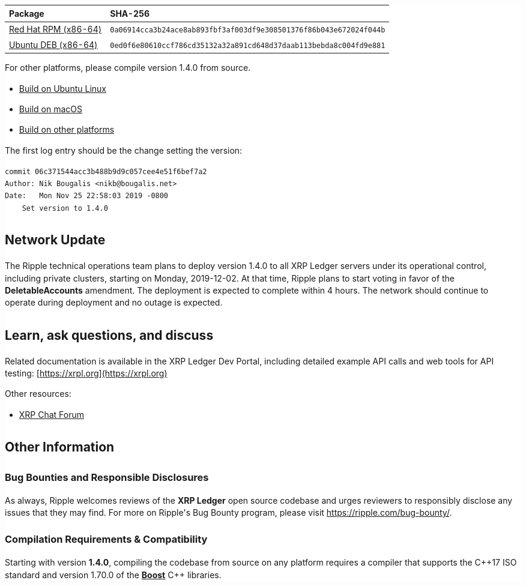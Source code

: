 | Package | SHA-256 |
|:--------|:--------|
| [Red Hat RPM (x86-64)](https://repos.ripple.com/repos/rippled-deb/pool/stable/rippled_1.4.0-1_amd64.deb) | `0a06914cca3b24ace8ab893fbf3af003df9e308501376f86b043e672024f044b`
| [Ubuntu DEB (x86-64)](https://repos.ripple.com/repos/rippled-rpm/stable/rippled-1.4.0-1.el7.x86_64.rpm) | `0ed0f6e80610ccf786cd35132a32a891cd648d37daab113bebda8c004fd9e881` |

For other platforms, please compile version 1.4.0 from source.

* [Build on Ubuntu Linux](https://xrpl.org/build-run-rippled-ubuntu.html)

* [Build on macOS](https://xrpl.org/build-run-rippled-macos.html)

* [Build on other platforms](https://github.com/XRPLF/rippled/blob/master/BUILD.md)

The first log entry should be the change setting the version:

```text
commit 06c371544acc3b488b9d9c057cee4e51f6bef7a2
Author: Nik Bougalis <nikb@bougalis.net>
Date:   Mon Nov 25 22:58:03 2019 -0800
    Set version to 1.4.0
```

## Network Update

The Ripple technical operations team plans to deploy version 1.4.0 to all XRP Ledger servers under its operational control, including private clusters, starting on Monday, 2019-12-02. At that time, Ripple plans to start voting in favor of the **DeletableAccounts** amendment. The deployment is expected to complete within 4 hours. The network should continue to operate during deployment and no outage is expected.

## Learn, ask questions, and discuss

Related documentation is available in the XRP Ledger Dev Portal, including detailed example API calls and web tools for API testing: [https://xrpl.org](https://xrpl.org)

Other resources:

* [XRP Chat Forum](http://www.xrpchat.com/)


## Other Information

### Bug Bounties and Responsible Disclosures

As always, Ripple welcomes reviews of the **XRP Ledger** open source codebase and urges reviewers to responsibly disclose any issues that they may find. For more on Ripple's Bug Bounty program, please visit <https://ripple.com/bug-bounty/>.

### Compilation Requirements & Compatibility

Starting with version **1.4.0**, compiling the codebase from source on any platform requires a compiler that supports the C++17 ISO standard and version 1.70.0 of the **[Boost](https://www.boost.org/)** C++ libraries.
